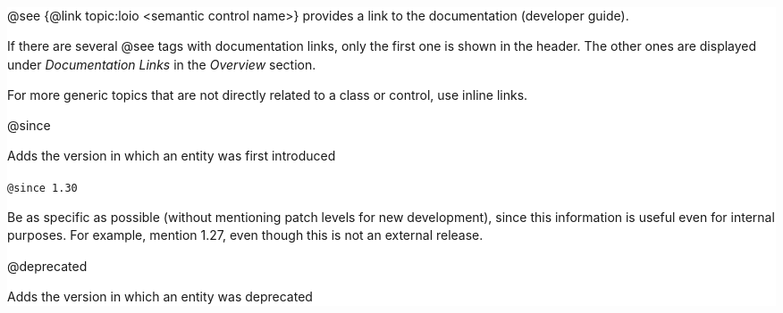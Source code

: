 
</td>
<td valign="top">

@see \{@link topic:loio <semantic control name\>\} provides a link to the documentation \(developer guide\).

If there are several @see tags with documentation links, only the first one is shown in the header. The other ones are displayed under *Documentation Links* in the *Overview* section.

For more generic topics that are not directly related to a class or control, use inline links.



</td>
</tr>
<tr>
<td valign="top">

@since



</td>
<td valign="top">

Adds the version in which an entity was first introduced



</td>
<td valign="top">

 `@since 1.30` 



</td>
<td valign="top">

Be as specific as possible \(without mentioning patch levels for new development\), since this information is useful even for internal purposes. For example, mention 1.27, even though this is not an external release.



</td>
</tr>
<tr>
<td valign="top">

@deprecated



</td>
<td valign="top">

Adds the version in which an entity was deprecated



</td>
<td valign="top">
